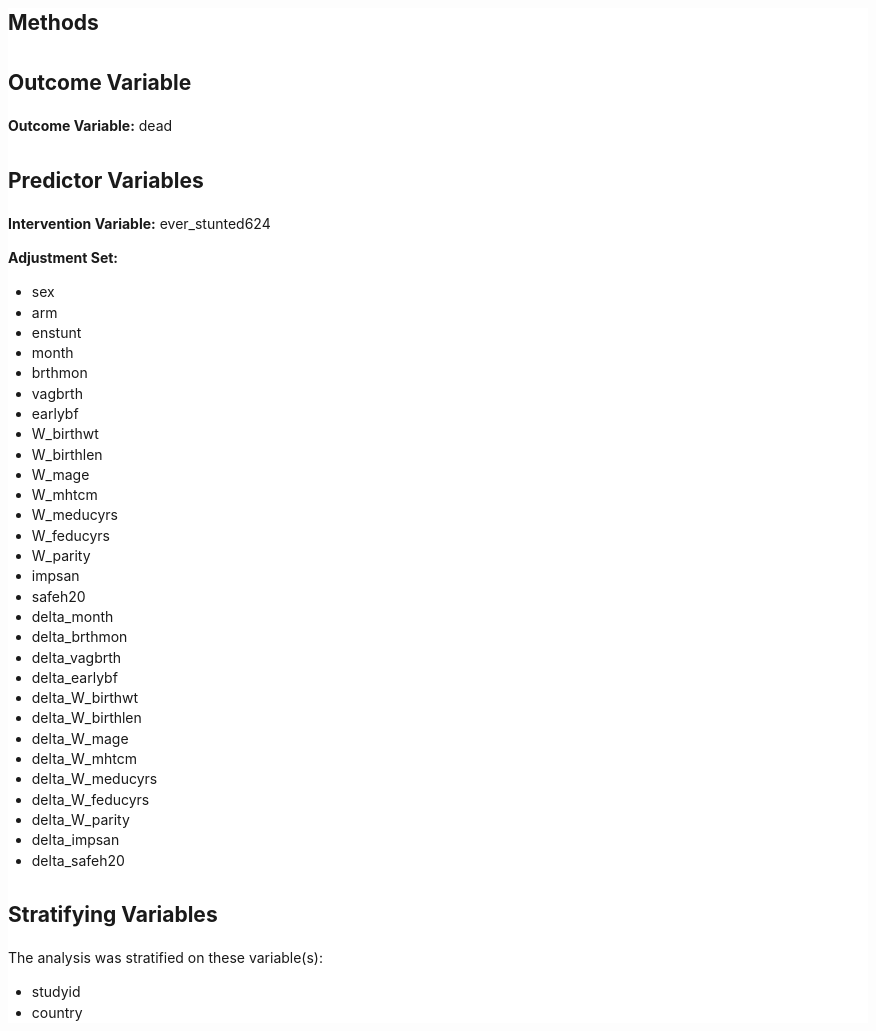 





## Methods
## Outcome Variable

**Outcome Variable:** dead

## Predictor Variables

**Intervention Variable:** ever_stunted624

**Adjustment Set:**

* sex
* arm
* enstunt
* month
* brthmon
* vagbrth
* earlybf
* W_birthwt
* W_birthlen
* W_mage
* W_mhtcm
* W_meducyrs
* W_feducyrs
* W_parity
* impsan
* safeh20
* delta_month
* delta_brthmon
* delta_vagbrth
* delta_earlybf
* delta_W_birthwt
* delta_W_birthlen
* delta_W_mage
* delta_W_mhtcm
* delta_W_meducyrs
* delta_W_feducyrs
* delta_W_parity
* delta_impsan
* delta_safeh20

## Stratifying Variables

The analysis was stratified on these variable(s):

* studyid
* country
